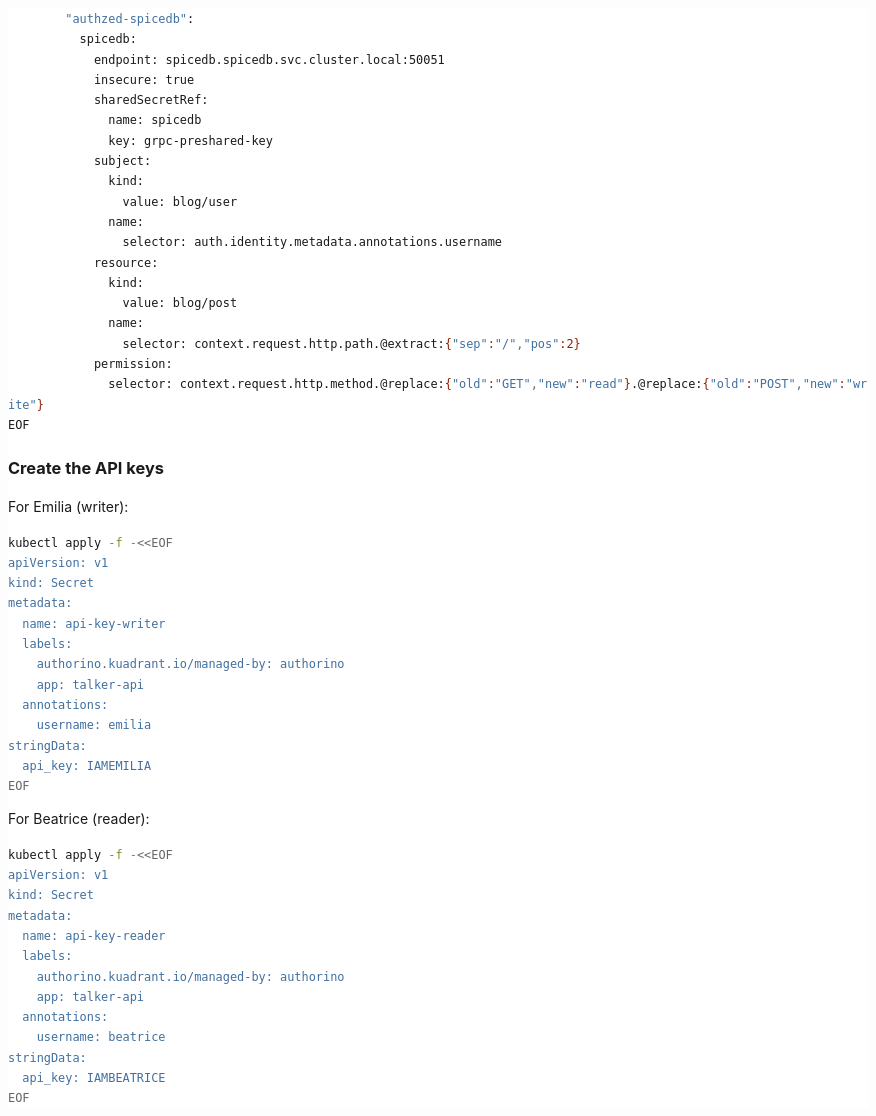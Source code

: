 ```sh
        "authzed-spicedb":
          spicedb:
            endpoint: spicedb.spicedb.svc.cluster.local:50051
            insecure: true
            sharedSecretRef:
              name: spicedb
              key: grpc-preshared-key
            subject:
              kind:
                value: blog/user
              name:
                selector: auth.identity.metadata.annotations.username
            resource:
              kind:
                value: blog/post
              name:
                selector: context.request.http.path.@extract:{"sep":"/","pos":2}
            permission:
              selector: context.request.http.method.@replace:{"old":"GET","new":"read"}.@replace:{"old":"POST","new":"write"}
EOF
```

### Create the API keys

For Emilia (writer):

```sh
kubectl apply -f -<<EOF
apiVersion: v1
kind: Secret
metadata:
  name: api-key-writer
  labels:
    authorino.kuadrant.io/managed-by: authorino
    app: talker-api
  annotations:
    username: emilia
stringData:
  api_key: IAMEMILIA
EOF
```

For Beatrice (reader):

```sh
kubectl apply -f -<<EOF
apiVersion: v1
kind: Secret
metadata:
  name: api-key-reader
  labels:
    authorino.kuadrant.io/managed-by: authorino
    app: talker-api
  annotations:
    username: beatrice
stringData:
  api_key: IAMBEATRICE
EOF
```
